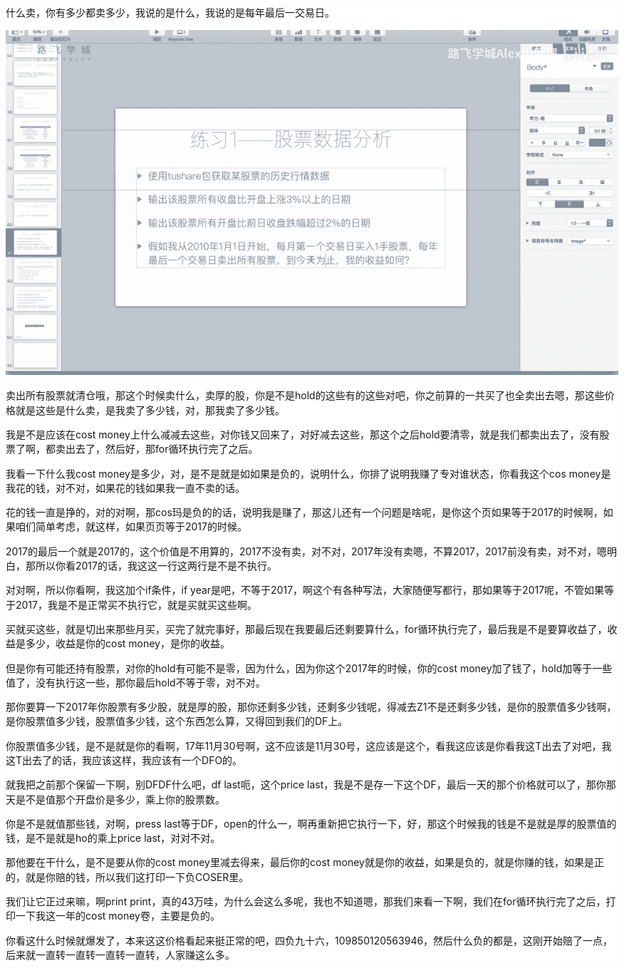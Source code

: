 什么卖，你有多少都卖多少，我说的是什么，我说的是每年最后一交易日。

![](img/e1327c7229618935aaf6df050522c1fd_35.png)

卖出所有股票就清仓哦，那这个时候卖什么，卖厚的股，你是不是hold的这些有的这些对吧，你之前算的一共买了也全卖出去嗯，那这些价格就是这些是什么卖，是我卖了多少钱，对，那我卖了多少钱。

我是不是应该在cost money上什么减减去这些，对你钱又回来了，对好减去这些，那这个之后hold要清零，就是我们都卖出去了，没有股票了啊，都卖出去了，然后好，那for循环执行完了之后。

我看一下什么我cost money是多少，对，是不是就是如如果是负的，说明什么，你排了说明我赚了专对谁状态，你看我这个cos money是我花的钱，对不对，如果花的钱如果我一直不卖的话。

花的钱一直是挣的，对的对啊，那cos玛是负的的话，说明我是赚了，那这儿还有一个问题是啥呢，是你这个页如果等于2017的时候啊，如果咱们简单考虑，就这样，如果页页等于2017的时候。

2017的最后一个就是2017的，这个价值是不用算的，2017不没有卖，对不对，2017年没有卖嗯，不算2017，2017前没有卖，对不对，嗯明白，那所以你看2017的话，我这这一行这两行是不是不执行。

对对啊，所以你看啊，我这加个if条件，if year是吧，不等于2017，啊这个有各种写法，大家随便写都行，那如果等于2017呢，不管如果等于2017，我是不是正常买不执行它，就是买就买这些啊。

买就买这些，就是切出来那些月买，买完了就完事好，那最后现在我要最后还剩要算什么，for循环执行完了，最后我是不是要算收益了，收益是多少，收益是你的cost money，是你的收益。

但是你有可能还持有股票，对你的hold有可能不是零，因为什么，因为你这个2017年的时候，你的cost money加了钱了，hold加等于一些值了，没有执行这一些，那你最后hold不等于零，对不对。

那你要算一下2017年你股票有多少股，就是厚的股，那你还剩多少钱，还剩多少钱呢，得减去Z1不是还剩多少钱，是你的股票值多少钱啊，是你股票值多少钱，股票值多少钱，这个东西怎么算，又得回到我们的DF上。

你股票值多少钱，是不是就是你的看啊，17年11月30号啊，这不应该是11月30号，这应该是这个，看我这应该是你看我这T出去了对吧，我这T出去了的话，我应该这样，我应该有一个DFO的。

就我把之前那个保留一下啊，别DFDF什么吧，df last呃，这个price last，我是不是存一下这个DF，最后一天的那个价格就可以了，那你那天是不是值那个开盘价是多少，乘上你的股票数。

你是不是就值那些钱，对啊，press last等于DF，open的什么一，啊再重新把它执行一下，好，那这个时候我的钱是不是就是厚的股票值的钱，是不是就是ho的乘上price last，对对不对。

那他要在干什么，是不是要从你的cost money里减去得来，最后你的cost money就是你的收益，如果是负的，就是你赚的钱，如果是正的，就是你赔的钱，所以我们这打印一下负COSER里。

我们让它正过来嘛，啊print print，真的43万哇，为什么会这么多呢，我也不知道嗯，那我们来看一下啊，我们在for循环执行完了之后，打印一下我这一年的cost money卷，主要是负的。

你看这什么时候就爆发了，本来这这价格看起来挺正常的吧，四负九十六，109850120563946，然后什么负的都是，这刚开始赔了一点，后来就一直转一直转一直转一直转，人家赚这么多。
